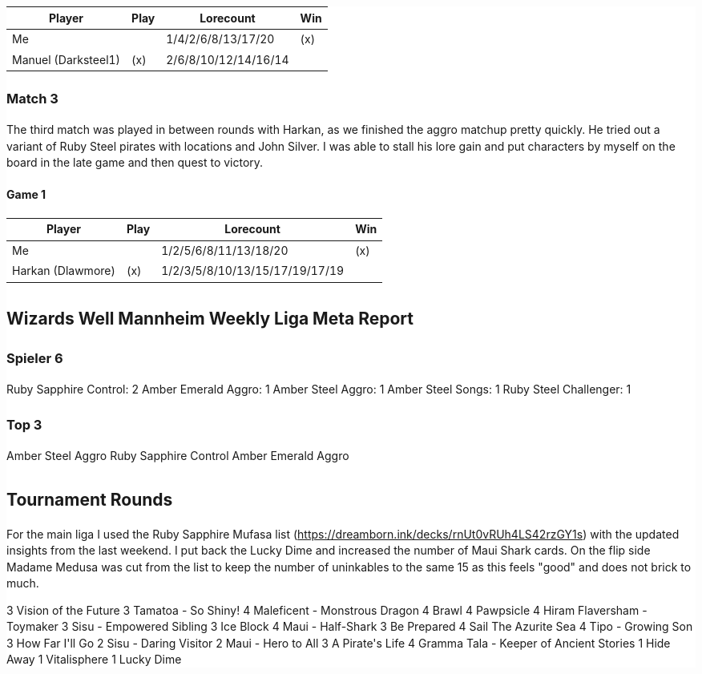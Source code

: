 | Player              | Play | Lorecount            | Win |
| ------------------- | ---- | -------------------- | --- |
| Me                  |      | 1/4/2/6/8/13/17/20   | (x) |
| Manuel (Darksteel1) | (x)  | 2/6/8/10/12/14/16/14 |     |

### Match 3

The third match was played in between rounds with Harkan, as we finished the aggro matchup pretty quickly. He tried out a variant of Ruby Steel pirates with locations and John Silver. I was able to stall his lore gain and put characters by myself on the board in the late game and then quest to victory.

#### Game 1

| Player            | Play | Lorecount                      | Win |
| ----------------- | ---- | ------------------------------ | --- |
| Me                |      | 1/2/5/6/8/11/13/18/20          | (x) |
| Harkan (Dlawmore) | (x)  | 1/2/3/5/8/10/13/15/17/19/17/19 |     |

## Wizards Well Mannheim Weekly Liga Meta Report

### Spieler 6

Ruby Sapphire Control: 2
Amber Emerald Aggro: 1
Amber Steel Aggro: 1
Amber Steel Songs: 1
Ruby Steel Challenger: 1

### Top 3

Amber Steel Aggro
Ruby Sapphire Control
Amber Emerald Aggro

## Tournament Rounds

For the main liga I used the Ruby Sapphire Mufasa list (https://dreamborn.ink/decks/rnUt0vRUh4LS42rzGY1s) with the updated insights from the last weekend. I put back the Lucky Dime and increased the number of Maui Shark cards. On the flip side Madame Medusa was cut from the list to keep the number of uninkables to the same 15 as this feels "good" and does not brick to much.

3 Vision of the Future
3 Tamatoa - So Shiny!
4 Maleficent - Monstrous Dragon
4 Brawl
4 Pawpsicle
4 Hiram Flaversham - Toymaker
3 Sisu - Empowered Sibling
3 Ice Block
4 Maui - Half-Shark
3 Be Prepared
4 Sail The Azurite Sea
4 Tipo - Growing Son
3 How Far I'll Go
2 Sisu - Daring Visitor
2 Maui - Hero to All
3 A Pirate's Life
4 Gramma Tala - Keeper of Ancient Stories
1 Hide Away
1 Vitalisphere
1 Lucky Dime